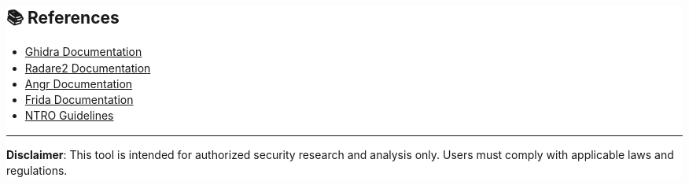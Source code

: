 ## 📚 References

- [Ghidra Documentation](https://ghidra-sre.org/)
- [Radare2 Documentation](https://radare.gitbooks.io/radare2book/)
- [Angr Documentation](https://docs.angr.io/)
- [Frida Documentation](https://frida.re/docs/)
- [NTRO Guidelines](https://ntro.gov.in/)

---

**Disclaimer**: This tool is intended for authorized security research and analysis only. Users must comply with applicable laws and regulations.
